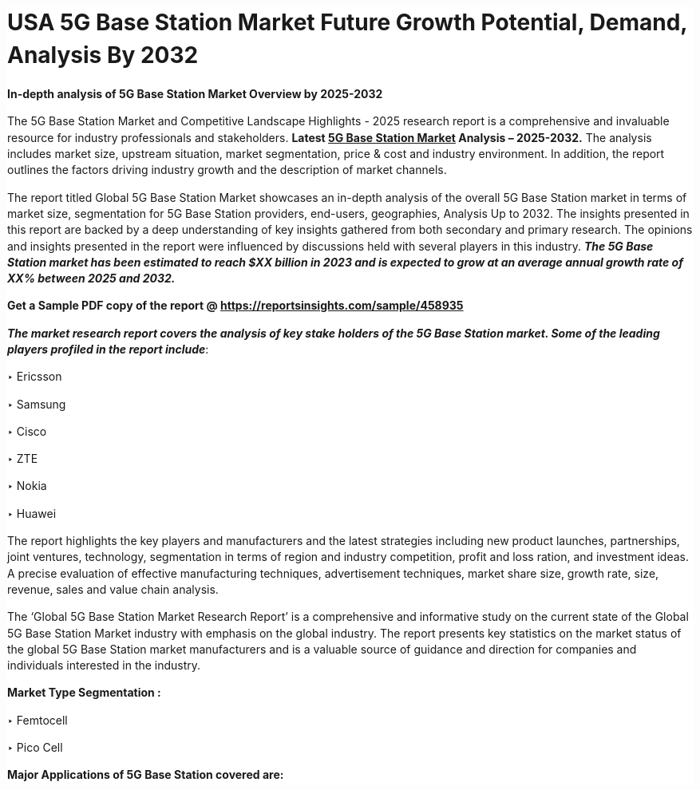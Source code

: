 # USA 5G Base Station Market Future Growth Potential, Demand, Analysis By 2032

<strong>In-depth analysis of 5G Base Station Market Overview by 2025-2032</strong></p>

The 5G Base Station Market and Competitive Landscape Highlights - 2025 research report is a comprehensive and invaluable resource for industry professionals and stakeholders. <strong>Latest <a href=https://www.reportsinsights.com/sample/458935>5G Base Station Market</a> Analysis – 2025-2032.</strong>  The analysis includes market size, upstream situation, market segmentation, price & cost and industry environment. In addition, the report outlines the factors driving industry growth and the description of market channels.

The report titled Global 5G Base Station Market showcases an in-depth analysis of the overall 5G Base Station market in terms of market size, segmentation for 5G Base Station providers, end-users, geographies, Analysis Up to 2032. The insights presented in this report are backed by a deep understanding of key insights gathered from both secondary and primary research. The opinions and insights presented in the report were influenced by discussions held with several players in this industry. <strong><em>The 5G Base Station market has been estimated to reach $XX billion in 2023 and is expected to grow at an average annual growth rate of XX% between 2025 and 2032.</em></strong>

<strong>Get a Sample PDF copy of the report @ <a href=https://reportsinsights.com/sample/458935>https://reportsinsights.com/sample/458935</a></strong>

<strong><em>The market research report covers the analysis of key stake holders of the 5G Base Station market. Some of the leading players profiled in the report include</em></strong>: 

‣ Ericsson

‣ Samsung

‣ Cisco

‣ ZTE

‣ Nokia

‣ Huawei

The report highlights the key players and manufacturers and the latest strategies including new product launches, partnerships, joint ventures, technology, segmentation in terms of region and industry competition, profit and loss ration, and investment ideas. A precise evaluation of effective manufacturing techniques, advertisement techniques, market share size, growth rate, size, revenue, sales and value chain analysis.

The ‘Global 5G Base Station Market Research Report’ is a comprehensive and informative study on the current state of the Global 5G Base Station Market industry with emphasis on the global industry. The report presents key statistics on the market status of the global 5G Base Station market manufacturers and is a valuable source of guidance and direction for companies and individuals interested in the industry.

<strong>Market Type Segmentation :</strong>

‣ Femtocell

‣ Pico Cell

<strong>Major Applications of 5G Base Station covered are:</strong>
